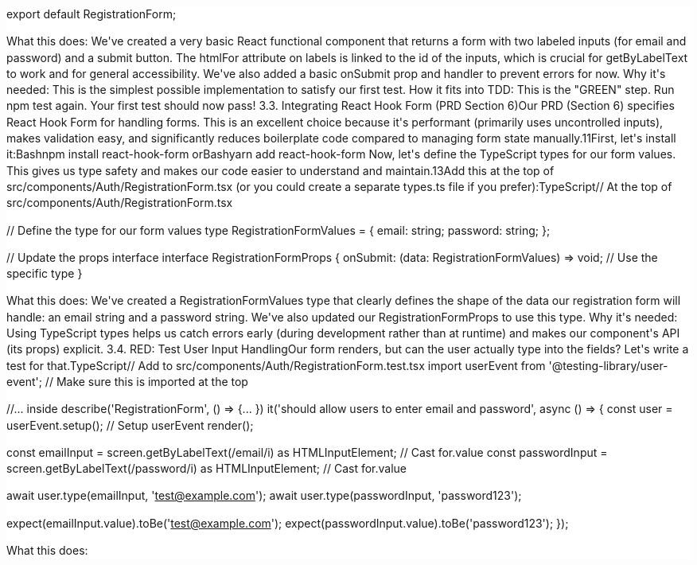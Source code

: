 export default RegistrationForm;

What this does: We've created a very basic React functional component that returns a form with two labeled inputs (for email and password) and a submit button. The htmlFor attribute on labels is linked to the id of the inputs, which is crucial for getByLabelText to work and for general accessibility. We've also added a basic onSubmit prop and handler to prevent errors for now.
Why it's needed: This is the simplest possible implementation to satisfy our first test.
How it fits into TDD: This is the "GREEN" step. Run npm test again. Your first test should now pass!
3.3. Integrating React Hook Form (PRD Section 6)Our PRD (Section 6) specifies React Hook Form for handling forms. This is an excellent choice because it's performant (primarily uses uncontrolled inputs), makes validation easy, and significantly reduces boilerplate code compared to managing form state manually.11First, let's install it:Bashnpm install react-hook-form
orBashyarn add react-hook-form
Now, let's define the TypeScript types for our form values. This gives us type safety and makes our code easier to understand and maintain.13Add this at the top of src/components/Auth/RegistrationForm.tsx (or you could create a separate types.ts file if you prefer):TypeScript// At the top of src/components/Auth/RegistrationForm.tsx

// Define the type for our form values
type RegistrationFormValues = {
email: string;
password: string;
};

// Update the props interface
interface RegistrationFormProps {
onSubmit: (data: RegistrationFormValues) => void; // Use the specific type
}

What this does: We've created a RegistrationFormValues type that clearly defines the shape of the data our registration form will handle: an email string and a password string. We've also updated our RegistrationFormProps to use this type.
Why it's needed: Using TypeScript types helps us catch errors early (during development rather than at runtime) and makes our component's API (its props) explicit.
3.4. RED: Test User Input HandlingOur form renders, but can the user actually type into the fields? Let's write a test for that.TypeScript// Add to src/components/Auth/RegistrationForm.test.tsx
import userEvent from '@testing-library/user-event'; // Make sure this is imported at the top

//... inside describe('RegistrationForm', () => {... })
it('should allow users to enter email and password', async () => {
const user = userEvent.setup(); // Setup userEvent
render(<RegistrationForm onSubmit={jest.fn()} />);

const emailInput = screen.getByLabelText(/email/i) as HTMLInputElement; // Cast for.value
const passwordInput = screen.getByLabelText(/password/i) as HTMLInputElement; // Cast for.value

await user.type(emailInput, 'test@example.com');
await user.type(passwordInput, 'password123');

expect(emailInput.value).toBe('test@example.com');
expect(passwordInput.value).toBe('password123');
});

What this does:
